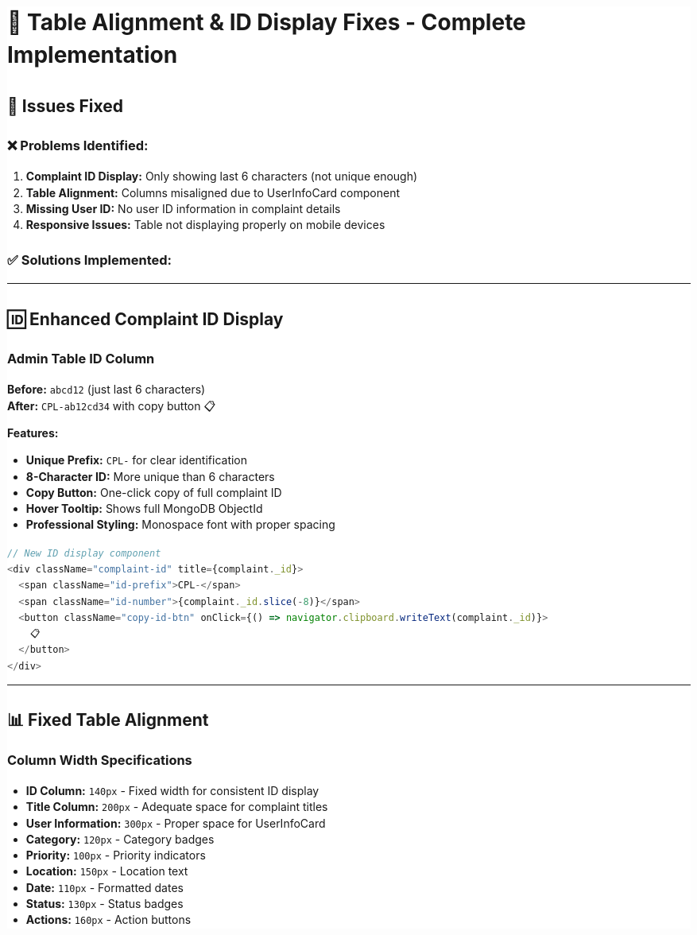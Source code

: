 # 🔧 Table Alignment & ID Display Fixes - Complete Implementation

## 🎯 **Issues Fixed**

### ❌ **Problems Identified:**
1. **Complaint ID Display:** Only showing last 6 characters (not unique enough)
2. **Table Alignment:** Columns misaligned due to UserInfoCard component
3. **Missing User ID:** No user ID information in complaint details
4. **Responsive Issues:** Table not displaying properly on mobile devices

### ✅ **Solutions Implemented:**

---

## 🆔 **Enhanced Complaint ID Display**

### **Admin Table ID Column**
**Before:** `abcd12` (just last 6 characters)  
**After:** `CPL-ab12cd34` with copy button 📋

**Features:**
- **Unique Prefix:** `CPL-` for clear identification
- **8-Character ID:** More unique than 6 characters  
- **Copy Button:** One-click copy of full complaint ID
- **Hover Tooltip:** Shows full MongoDB ObjectId
- **Professional Styling:** Monospace font with proper spacing

```javascript
// New ID display component
<div className="complaint-id" title={complaint._id}>
  <span className="id-prefix">CPL-</span>
  <span className="id-number">{complaint._id.slice(-8)}</span>
  <button className="copy-id-btn" onClick={() => navigator.clipboard.writeText(complaint._id)}>
    📋
  </button>
</div>
```

---

## 📊 **Fixed Table Alignment**

### **Column Width Specifications**
- **ID Column:** `140px` - Fixed width for consistent ID display
- **Title Column:** `200px` - Adequate space for complaint titles
- **User Information:** `300px` - Proper space for UserInfoCard
- **Category:** `120px` - Category badges
- **Priority:** `100px` - Priority indicators
- **Location:** `150px` - Location text
- **Date:** `110px` - Formatted dates
- **Status:** `130px` - Status badges
- **Actions:** `160px` - Action buttons
